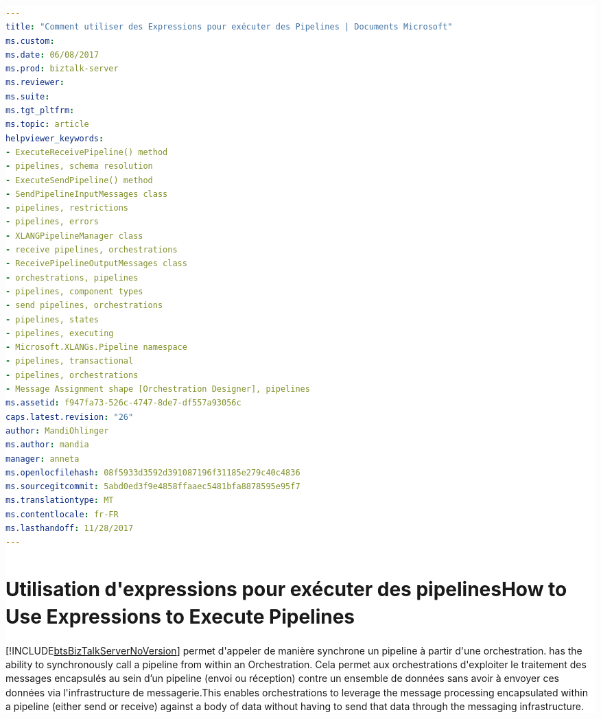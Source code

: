 ```yaml
---
title: "Comment utiliser des Expressions pour exécuter des Pipelines | Documents Microsoft"
ms.custom: 
ms.date: 06/08/2017
ms.prod: biztalk-server
ms.reviewer: 
ms.suite: 
ms.tgt_pltfrm: 
ms.topic: article
helpviewer_keywords:
- ExecuteReceivePipeline() method
- pipelines, schema resolution
- ExecuteSendPipeline() method
- SendPipelineInputMessages class
- pipelines, restrictions
- pipelines, errors
- XLANGPipelineManager class
- receive pipelines, orchestrations
- ReceivePipelineOutputMessages class
- orchestrations, pipelines
- pipelines, component types
- send pipelines, orchestrations
- pipelines, states
- pipelines, executing
- Microsoft.XLANGs.Pipeline namespace
- pipelines, transactional
- pipelines, orchestrations
- Message Assignment shape [Orchestration Designer], pipelines
ms.assetid: f947fa73-526c-4747-8de7-df557a93056c
caps.latest.revision: "26"
author: MandiOhlinger
ms.author: mandia
manager: anneta
ms.openlocfilehash: 08f5933d3592d391087196f31185e279c40c4836
ms.sourcegitcommit: 5abd0ed3f9e4858ffaaec5481bfa8878595e95f7
ms.translationtype: MT
ms.contentlocale: fr-FR
ms.lasthandoff: 11/28/2017
---
```

# <a name="how-to-use-expressions-to-execute-pipelines"></a><span data-ttu-id="070a0-102">Utilisation d'expressions pour exécuter des pipelines</span><span class="sxs-lookup"><span data-stu-id="070a0-102">How to Use Expressions to Execute Pipelines</span></span>
[!INCLUDE[btsBizTalkServerNoVersion](../includes/btsbiztalkservernoversion-md.md)]<span data-ttu-id="070a0-103"> permet d'appeler de manière synchrone un pipeline à partir d'une orchestration.</span><span class="sxs-lookup"><span data-stu-id="070a0-103"> has the ability to synchronously call a pipeline from within an Orchestration.</span></span> <span data-ttu-id="070a0-104">Cela permet aux orchestrations d'exploiter le traitement des messages encapsulés au sein d’un pipeline (envoi ou réception) contre un ensemble de données sans avoir à envoyer ces données via l'infrastructure de messagerie.</span><span class="sxs-lookup"><span data-stu-id="070a0-104">This enables orchestrations to leverage the message processing encapsulated within a pipeline (either send or receive) against a body of data without having to send that data through the messaging infrastructure.</span></span>  
  